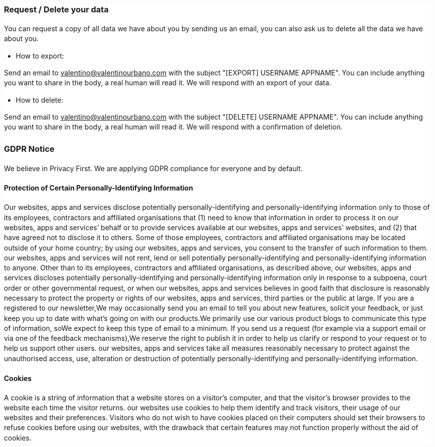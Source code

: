 ### Request / Delete your data

You can request a copy of all data we have about you by sending us an email, you can also ask us to delete all the data we have about you.

* How to export:

Send an email to valentino@valentinourbano.com with the subject "[EXPORT] USERNAME APPNAME". You can include anything you want to share in the body, a real human will read it. We will respond with an export of your data.

* How to delete:

Send an email to valentino@valentinourbano.com with the subject "[DELETE] USERNAME APPNAME". You can include anything you want to share in the body, a real human will read it. We will respond with a confirmation of deletion.

### GDPR Notice

We believe in Privacy First. We are applying GDPR compliance for everyone and by default.

#### Protection of Certain Personally-Identifying Information

Our websites, apps and services disclose potentially personally-identifying and personally-identifying information only to those of its employees, contractors and affiliated organisations that (1) need to know that information in order to process it on our websites, apps and services’ behalf or to provide services available at our websites, apps and services’ websites, and (2) that have agreed not to disclose it to others. Some of those employees, contractors and affiliated organisations may be located outside of your home country; by using our websites, apps and services, you consent to the transfer of such information to them. our websites, apps and services will not rent, lend or sell potentially personally-identifying and personally-identifying information to anyone. Other than to its employees, contractors and affiliated organisations, as described above, our websites, apps and services discloses potentially personally-identifying and personally-identifying information only in response to a subpoena, court order or other governmental request, or when our websites, apps and services believes in good faith that disclosure is reasonably necessary to protect the property or rights of our websites, apps and services, third parties or the public at large. If you are a registered to our newsletter,We may occasionally send you an email to tell you about new features, solicit your feedback, or just keep you up to date with what’s going on with our products.We primarily use our various product blogs to communicate this type of information, soWe expect to keep this type of email to a minimum. If you send us a request (for example via a support email or via one of the feedback mechanisms),We reserve the right to publish it in order to help us clarify or respond to your request or to help us support other users. our websites, apps and services take all measures reasonably necessary to protect against the unauthorised access, use, alteration or destruction of potentially personally-identifying and personally-identifying information.

#### Cookies

A cookie is a string of information that a website stores on a visitor’s computer, and that the visitor’s browser provides to the website each time the visitor returns. our websites use cookies to help them identify and track visitors, their usage of our websites and their preferences. Visitors who do not wish to have cookies placed on their computers should set their browsers to refuse cookies before using our websites, with the drawback that certain features may not function properly without the aid of cookies.
